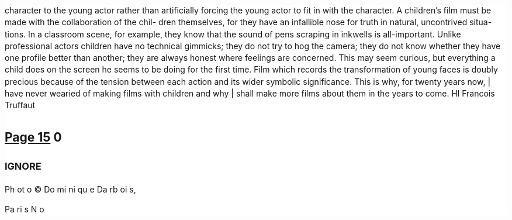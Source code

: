 character to the young actor rather than 
artificially forcing the young actor to fit in 
with the character. A children’s film must 
be made with the collaboration of the chil- 
dren themselves, for they have an infallible 
nose for truth in natural, uncontrived situa- 
tions. In a classroom scene, for example, 
they know that the sound of pens scraping 
in inkwells is all-important. 
Unlike professional actors children have 
no technical gimmicks; they do not try to 
hog the camera; they do not know whether 
they have one profile better than another; 
they are always honest where feelings are 
concerned. This may seem curious, but 
everything a child does on the screen he 
seems to be doing for the first time. 
Film which records the transformation of 
young faces is doubly precious because of 
the tension between each action and its 
wider symbolic significance. 
This is why, for twenty years now, | have 
never wearied of making films with children 
and why | shall make more films about 
them in the years to come. 
Hl Francois Truffaut

## [Page 15](https://demo.humlab.umu.se/courier/074769engo.pdf#page=15) 0

### IGNORE

Ph
ot
o 
© 
Do
mi
ni
qu
e 
Da
rb
oi
s,
 
Pa
ri
s N
o
 